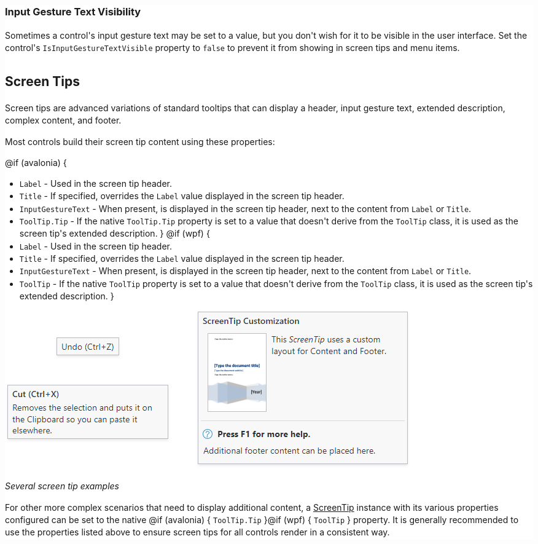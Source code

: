 ### Input Gesture Text Visibility

Sometimes a control's input gesture text may be set to a value, but you don't wish for it to be visible in the user interface.  Set the control's `IsInputGestureTextVisible` property to `false` to prevent it from showing in screen tips and menu items.

## Screen Tips

Screen tips are advanced variations of standard tooltips that can display a header, input gesture text, extended description, complex content, and footer.

Most controls build their screen tip content using these properties:

@if (avalonia) {
- `Label` - Used in the screen tip header.
- `Title` - If specified, overrides the `Label` value displayed in the screen tip header.
- `InputGestureText` - When present, is displayed in the screen tip header, next to the content from `Label` or `Title`.
- `ToolTip.Tip` - If the native `ToolTip.Tip` property is set to a value that doesn't derive from the `ToolTip` class, it is used as the screen tip's extended description.
}
@if (wpf) {
- `Label` - Used in the screen tip header.
- `Title` - If specified, overrides the `Label` value displayed in the screen tip header.
- `InputGestureText` - When present, is displayed in the screen tip header, next to the content from `Label` or `Title`.
- `ToolTip` - If the native `ToolTip` property is set to a value that doesn't derive from the `ToolTip` class, it is used as the screen tip's extended description.
}

![Screenshot](../images/screen-tips.png)

*Several screen tip examples*

For other more complex scenarios that need to display additional content, a [ScreenTip](xref:@ActiproUIRoot.Controls.Bars.ScreenTip) instance with its various properties configured can be set to the native @if (avalonia) { `ToolTip.Tip` }@if (wpf) { `ToolTip` } property.  It is generally recommended to use the properties listed above to ensure screen tips for all controls render in a consistent way.
